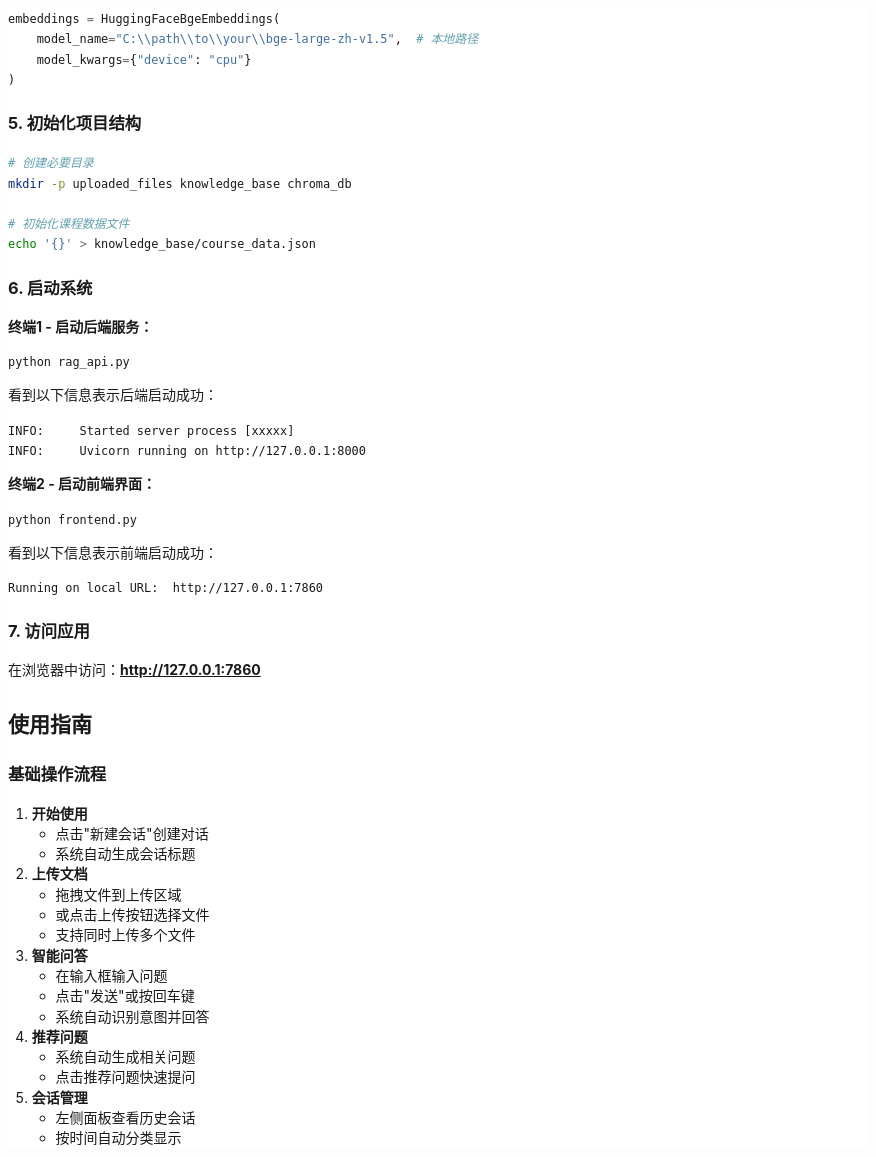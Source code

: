 ```python
embeddings = HuggingFaceBgeEmbeddings(
    model_name="C:\\path\\to\\your\\bge-large-zh-v1.5",  # 本地路径
    model_kwargs={"device": "cpu"}
)
```

### 5. 初始化项目结构

```bash
# 创建必要目录
mkdir -p uploaded_files knowledge_base chroma_db

# 初始化课程数据文件
echo '{}' > knowledge_base/course_data.json
```

### 6. 启动系统

**终端1 - 启动后端服务：**

```bash
python rag_api.py
```

看到以下信息表示后端启动成功：

```
INFO:     Started server process [xxxxx]
INFO:     Uvicorn running on http://127.0.0.1:8000
```

**终端2 - 启动前端界面：**

```bash
python frontend.py
```

看到以下信息表示前端启动成功：

```
Running on local URL:  http://127.0.0.1:7860
```

### 7. 访问应用

在浏览器中访问：**http://127.0.0.1:7860**

## 使用指南

### 基础操作流程

1. **开始使用**
    - 点击"新建会话"创建对话
    - 系统自动生成会话标题
2. **上传文档**
    - 拖拽文件到上传区域
    - 或点击上传按钮选择文件
    - 支持同时上传多个文件
3. **智能问答**
    - 在输入框输入问题
    - 点击"发送"或按回车键
    - 系统自动识别意图并回答
4. **推荐问题**
    - 系统自动生成相关问题
    - 点击推荐问题快速提问
5. **会话管理**
    - 左侧面板查看历史会话
    - 按时间自动分类显示